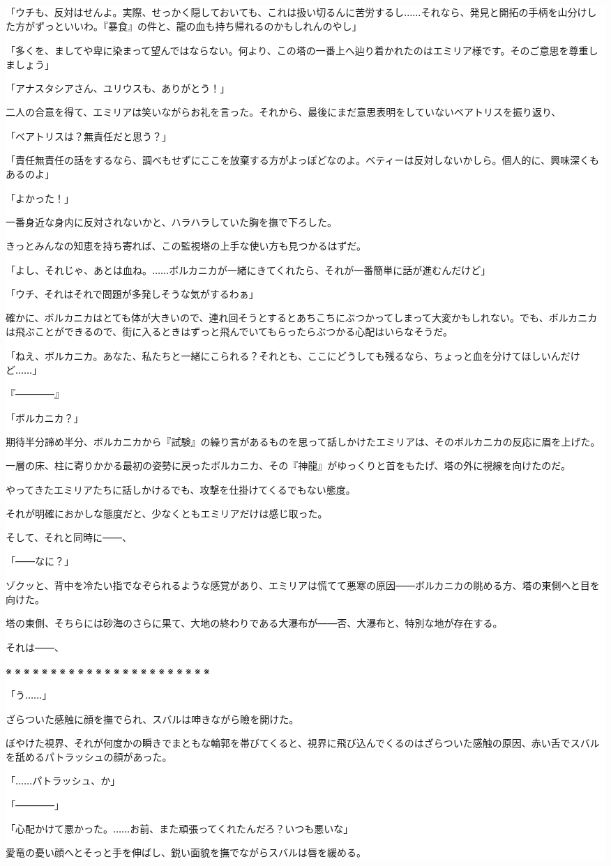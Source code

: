 「ウチも、反対はせんよ。実際、せっかく隠しておいても、これは扱い切るんに苦労するし……それなら、発見と開拓の手柄を山分けした方がずっといいわ。『暴食』の件と、龍の血も持ち帰れるのかもしれんのやし」

「多くを、ましてや卑に染まって望んではならない。何より、この塔の一番上へ辿り着かれたのはエミリア様です。そのご意思を尊重しましょう」

「アナスタシアさん、ユリウスも、ありがとう！」

二人の合意を得て、エミリアは笑いながらお礼を言った。それから、最後にまだ意思表明をしていないベアトリスを振り返り、

「ベアトリスは？無責任だと思う？」

「責任無責任の話をするなら、調べもせずにここを放棄する方がよっぽどなのよ。ベティーは反対しないかしら。個人的に、興味深くもあるのよ」

「よかった！」

一番身近な身内に反対されないかと、ハラハラしていた胸を撫で下ろした。

きっとみんなの知恵を持ち寄れば、この監視塔の上手な使い方も見つかるはずだ。

「よし、それじゃ、あとは血ね。……ボルカニカが一緒にきてくれたら、それが一番簡単に話が進むんだけど」

「ウチ、それはそれで問題が多発しそうな気がするわぁ」

確かに、ボルカニカはとても体が大きいので、連れ回そうとするとあちこちにぶつかってしまって大変かもしれない。でも、ボルカニカは飛ぶことができるので、街に入るときはずっと飛んでいてもらったらぶつかる心配はいらなそうだ。

「ねえ、ボルカニカ。あなた、私たちと一緒にこられる？それとも、ここにどうしても残るなら、ちょっと血を分けてほしいんだけど……」

『――――』

「ボルカニカ？」

期待半分諦め半分、ボルカニカから『試験』の繰り言があるものを思って話しかけたエミリアは、そのボルカニカの反応に眉を上げた。

一層の床、柱に寄りかかる最初の姿勢に戻ったボルカニカ、その『神龍』がゆっくりと首をもたげ、塔の外に視線を向けたのだ。

やってきたエミリアたちに話しかけるでも、攻撃を仕掛けてくるでもない態度。

それが明確におかしな態度だと、少なくともエミリアだけは感じ取った。

そして、それと同時に――、

「――なに？」

ゾクッと、背中を冷たい指でなぞられるような感覚があり、エミリアは慌てて悪寒の原因――ボルカニカの眺める方、塔の東側へと目を向けた。

塔の東側、そちらには砂海のさらに果て、大地の終わりである大瀑布が――否、大瀑布と、特別な地が存在する。

それは――、

※ ※ ※ ※ ※ ※ ※ ※ ※ ※ ※ ※ ※ ※ ※ ※ ※ ※ ※ ※ ※ ※ ※

「う……」

ざらついた感触に顔を撫でられ、スバルは呻きながら瞼を開けた。

ぼやけた視界、それが何度かの瞬きでまともな輪郭を帯びてくると、視界に飛び込んでくるのはざらついた感触の原因、赤い舌でスバルを舐めるパトラッシュの顔があった。

「……パトラッシュ、か」

「――――」

「心配かけて悪かった。……お前、また頑張ってくれたんだろ？いつも悪いな」

愛竜の憂い顔へとそっと手を伸ばし、鋭い面貌を撫でながらスバルは唇を緩める。
